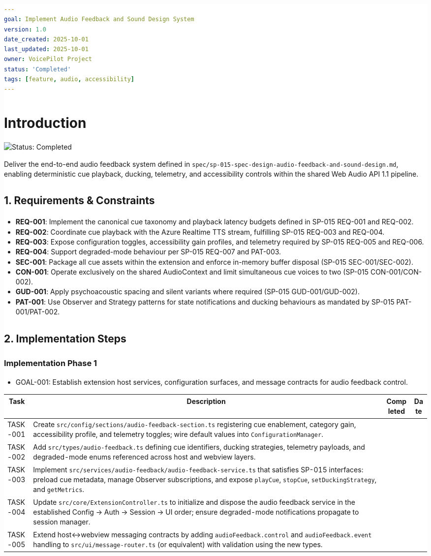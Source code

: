 ```yaml
---
goal: Implement Audio Feedback and Sound Design System
version: 1.0
date_created: 2025-10-01
last_updated: 2025-10-01
owner: VoicePilot Project
status: 'Completed'
tags: [feature, audio, accessibility]
---
```


# Introduction

![Status: Completed](https://img.shields.io/badge/status-Completed-brightgreen)

Deliver the end-to-end audio feedback system defined in `spec/sp-015-spec-design-audio-feedback-and-sound-design.md`, enabling deterministic cue playback, ducking, telemetry, and accessibility controls within the shared Web Audio API 1.1 pipeline.

## 1. Requirements & Constraints

- **REQ-001**: Implement the canonical cue taxonomy and playback latency budgets defined in SP-015 REQ-001 and REQ-002.
- **REQ-002**: Coordinate cue playback with the Azure Realtime TTS stream, fulfilling SP-015 REQ-003 and REQ-004.
- **REQ-003**: Expose configuration toggles, accessibility gain profiles, and telemetry required by SP-015 REQ-005 and REQ-006.
- **REQ-004**: Support degraded-mode behaviour per SP-015 REQ-007 and PAT-003.
- **SEC-001**: Package all cue assets within the extension and enforce in-memory buffer disposal (SP-015 SEC-001/SEC-002).
- **CON-001**: Operate exclusively on the shared AudioContext and limit simultaneous cue voices to two (SP-015 CON-001/CON-002).
- **GUD-001**: Apply psychoacoustic spacing and silent variants where required (SP-015 GUD-001/GUD-002).
- **PAT-001**: Use Observer and Strategy patterns for state notifications and ducking behaviours as mandated by SP-015 PAT-001/PAT-002.

## 2. Implementation Steps

### Implementation Phase 1

- GOAL-001: Establish extension host services, configuration surfaces, and message contracts for audio feedback control.

| Task | Description | Completed | Date |
|------|-------------|-----------|------|
| TASK-001 | Create `src/config/sections/audio-feedback-section.ts` registering cue enablement, category gain, accessibility profile, and telemetry toggles; wire default values into `ConfigurationManager`. |  |  |
| TASK-002 | Add `src/types/audio-feedback.ts` defining cue identifiers, ducking strategies, telemetry payloads, and degraded-mode enums referenced across host and webview layers. |  |  |
| TASK-003 | Implement `src/services/audio-feedback/audio-feedback-service.ts` that satisfies SP-015 interfaces: preload cue metadata, manage Observer subscriptions, and expose `playCue`, `stopCue`, `setDuckingStrategy`, and `getMetrics`. |  |  |
| TASK-004 | Update `src/core/ExtensionController.ts` to initialize and dispose the audio feedback service in the established Config → Auth → Session → UI order; ensure degraded-mode notifications propagate to session manager. |  |  |
| TASK-005 | Extend host↔webview messaging contracts by adding `audioFeedback.control` and `audioFeedback.event` handling to `src/ui/message-router.ts` (or equivalent) with validation using the new types. |  |  |
